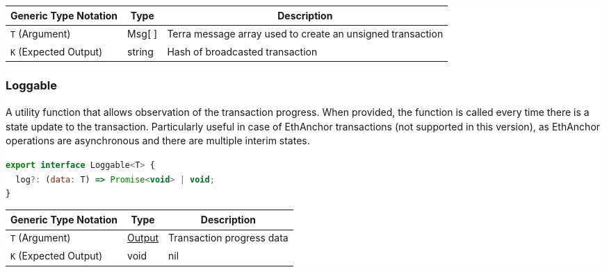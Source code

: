 
| Generic Type Notation | Type    | Description                                                |
| --------------------- | ------- | ---------------------------------------------------------- |
| `T` (Argument)        | Msg\[ ] | Terra message array used to create an unsigned transaction |
| `K` (Expected Output) | string  | Hash of broadcasted transaction                            |



### Loggable

A utility function that allows observation of the transaction progress. When provided, the function is called every time there is a state update to the transaction. Particularly useful in case of EthAnchor transactions (not supported in this version), as EthAnchor operations are asynchronous and there are multiple interim states.

```javascript
export interface Loggable<T> {
  log?: (data: T) => Promise<void> | void;
}
```


| Generic Type Notation | Type                                | Description               |
| --------------------- | ----------------------------------- | ------------------------- |
| `T` (Argument)        | [Output](anchor-earn-sdk.md#output) | Transaction progress data |
| `K` (Expected Output) | void                                | nil                       |
